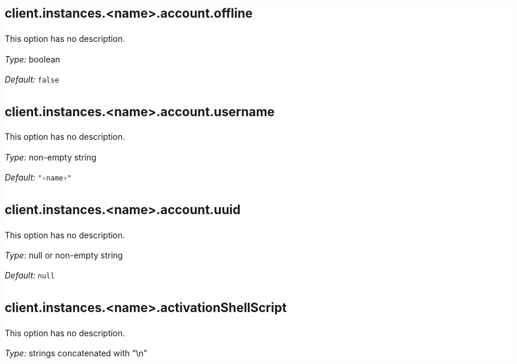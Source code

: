 
## client\.instances\.\<name>\.account\.offline



This option has no description\.



*Type:*
boolean



*Default:*
` false `



## client\.instances\.\<name>\.account\.username



This option has no description\.



*Type:*
non-empty string



*Default:*
` "‹name›" `



## client\.instances\.\<name>\.account\.uuid



This option has no description\.



*Type:*
null or non-empty string



*Default:*
` null `



## client\.instances\.\<name>\.activationShellScript



This option has no description\.



*Type:*
strings concatenated with “\\n”
